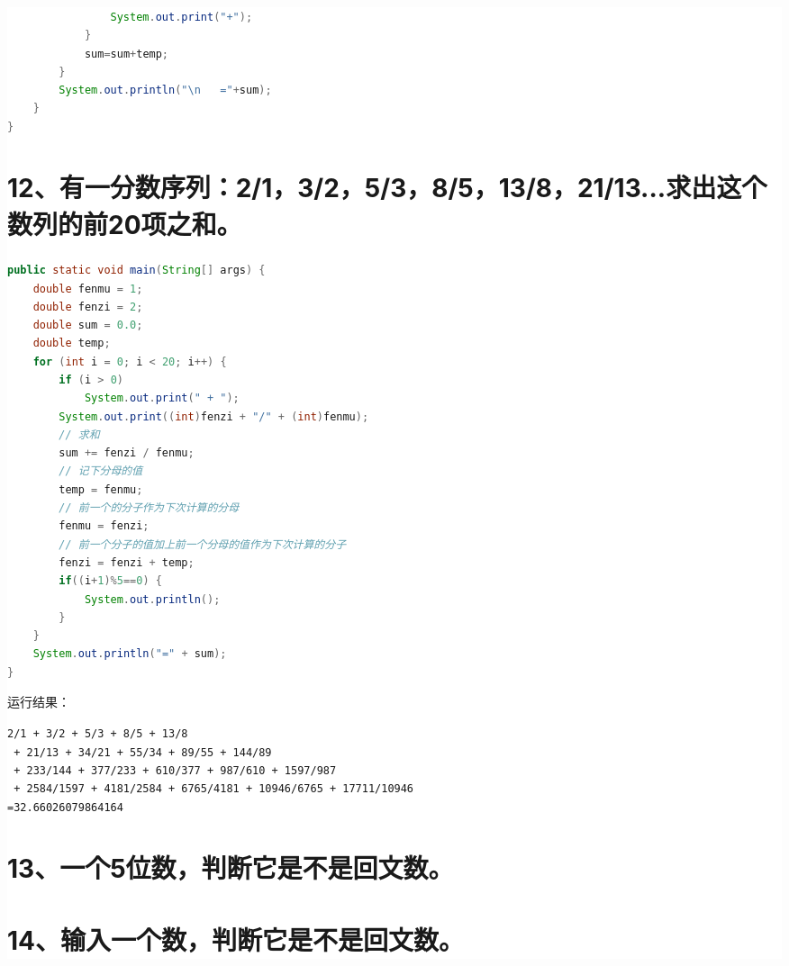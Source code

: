```java
				System.out.print("+");
			}
			sum=sum+temp;
		}
		System.out.println("\n   ="+sum);
	}
}
```
# 12、有一分数序列：2/1，3/2，5/3，8/5，13/8，21/13...求出这个数列的前20项之和。

```java
public static void main(String[] args) {
	double fenmu = 1;
	double fenzi = 2;
	double sum = 0.0;
	double temp;
	for (int i = 0; i < 20; i++) {
		if (i > 0)
			System.out.print(" + ");
		System.out.print((int)fenzi + "/" + (int)fenmu);
		// 求和
		sum += fenzi / fenmu;
		// 记下分母的值
		temp = fenmu;
		// 前一个的分子作为下次计算的分母
		fenmu = fenzi;
		// 前一个分子的值加上前一个分母的值作为下次计算的分子
		fenzi = fenzi + temp;
		if((i+1)%5==0) {
			System.out.println();
		}
	}
	System.out.println("=" + sum);
}
```

运行结果：

```
2/1 + 3/2 + 5/3 + 8/5 + 13/8
 + 21/13 + 34/21 + 55/34 + 89/55 + 144/89
 + 233/144 + 377/233 + 610/377 + 987/610 + 1597/987
 + 2584/1597 + 4181/2584 + 6765/4181 + 10946/6765 + 17711/10946
=32.66026079864164
```

# 13、一个5位数，判断它是不是回文数。

# 14、输入一个数，判断它是不是回文数。
